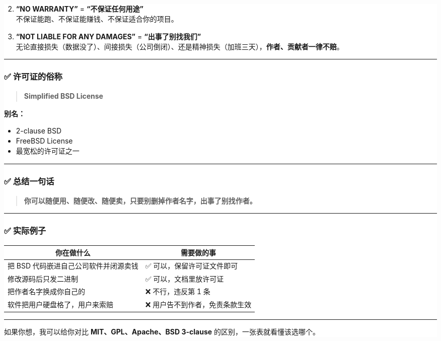 2. **“NO WARRANTY”** = **“不保证任何用途”**  
   不保证能跑、不保证能赚钱、不保证适合你的项目。

3. **“NOT LIABLE FOR ANY DAMAGES”** = **“出事了别找我们”**  
   无论直接损失（数据没了）、间接损失（公司倒闭）、还是精神损失（加班三天），**作者、贡献者一律不赔**。

---

### ✅ 许可证的俗称
> **Simplified BSD License**

**别名：**  
- 2-clause BSD  
- FreeBSD License  
- 最宽松的许可证之一

---

### ✅ 总结一句话

> **你可以随便用、随便改、随便卖，只要别删掉作者名字，出事了别找作者。**

---

### ✅ 实际例子

| 你在做什么                            | 需要做的事                     |
| ------------------------------------- | ------------------------------ |
| 把 BSD 代码嵌进自己公司软件并闭源卖钱 | ✅ 可以，保留许可证文件即可     |
| 修改源码后只发二进制                  | ✅ 可以，文档里放许可证         |
| 把作者名字换成你自己的                | ❌ 不行，违反第 1 条            |
| 软件把用户硬盘格了，用户来索赔        | ❌ 用户告不到作者，免责条款生效 |

---

如果你想，我可以给你对比 **MIT、GPL、Apache、BSD 3-clause** 的区别，一张表就看懂该选哪个。
